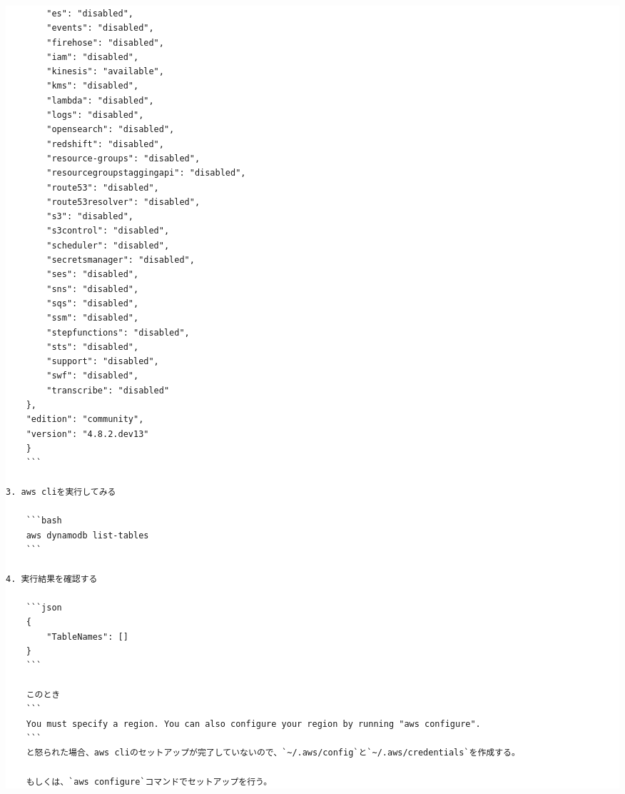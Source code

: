             "es": "disabled",
            "events": "disabled",
            "firehose": "disabled",
            "iam": "disabled",
            "kinesis": "available",
            "kms": "disabled",
            "lambda": "disabled",
            "logs": "disabled",
            "opensearch": "disabled",
            "redshift": "disabled",
            "resource-groups": "disabled",
            "resourcegroupstaggingapi": "disabled",
            "route53": "disabled",
            "route53resolver": "disabled",
            "s3": "disabled",
            "s3control": "disabled",
            "scheduler": "disabled",
            "secretsmanager": "disabled",
            "ses": "disabled",
            "sns": "disabled",
            "sqs": "disabled",
            "ssm": "disabled",
            "stepfunctions": "disabled",
            "sts": "disabled",
            "support": "disabled",
            "swf": "disabled",
            "transcribe": "disabled"
        },
        "edition": "community",
        "version": "4.8.2.dev13"
        }
        ```

    3. aws cliを実行してみる

        ```bash
        aws dynamodb list-tables
        ```

    4. 実行結果を確認する

        ```json
        {
            "TableNames": []
        }
        ```

        このとき
        ```
        You must specify a region. You can also configure your region by running "aws configure".
        ```
        と怒られた場合、aws cliのセットアップが完了していないので、`~/.aws/config`と`~/.aws/credentials`を作成する。

        もしくは、`aws configure`コマンドでセットアップを行う。
